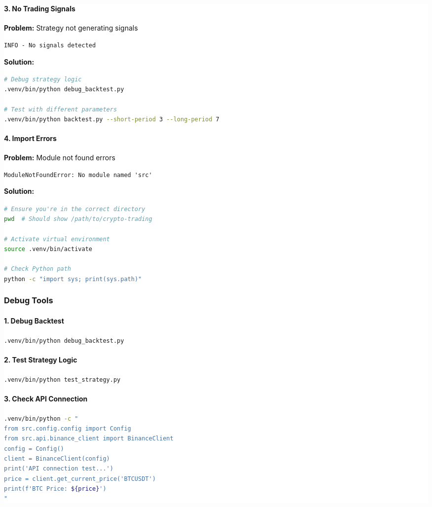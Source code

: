 #### 3. No Trading Signals

**Problem:** Strategy not generating signals
```
INFO - No signals detected
```

**Solution:**
```bash
# Debug strategy logic
.venv/bin/python debug_backtest.py

# Test with different parameters
.venv/bin/python backtest.py --short-period 3 --long-period 7
```

#### 4. Import Errors

**Problem:** Module not found errors
```
ModuleNotFoundError: No module named 'src'
```

**Solution:**
```bash
# Ensure you're in the correct directory
pwd  # Should show /path/to/crypto-trading

# Activate virtual environment
source .venv/bin/activate

# Check Python path
python -c "import sys; print(sys.path)"
```

### Debug Tools

#### 1. Debug Backtest
```bash
.venv/bin/python debug_backtest.py
```

#### 2. Test Strategy Logic
```bash
.venv/bin/python test_strategy.py
```

#### 3. Check API Connection
```bash
.venv/bin/python -c "
from src.config.config import Config
from src.api.binance_client import BinanceClient
config = Config()
client = BinanceClient(config)
print('API connection test...')
price = client.get_current_price('BTCUSDT')
print(f'BTC Price: ${price}')
"
```

